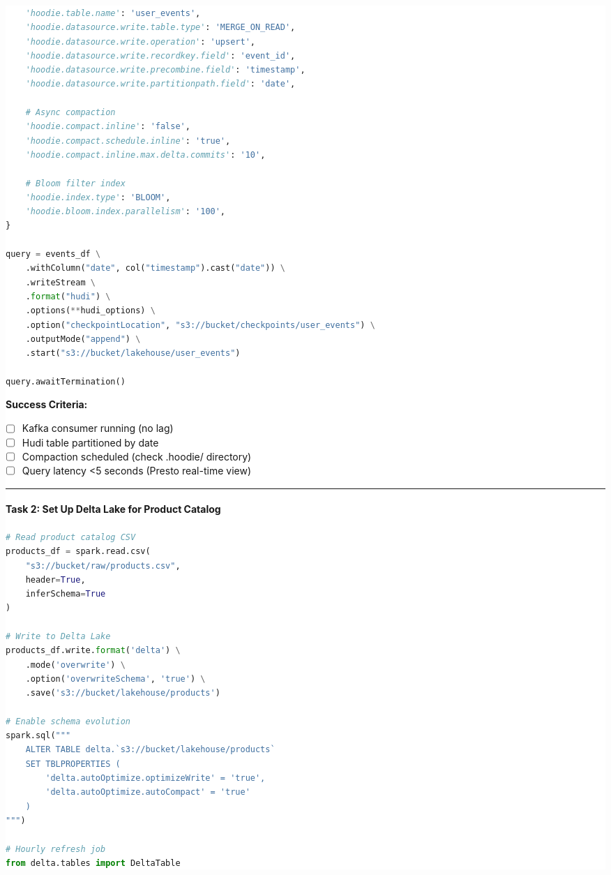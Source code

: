 ```python
    'hoodie.table.name': 'user_events',
    'hoodie.datasource.write.table.type': 'MERGE_ON_READ',
    'hoodie.datasource.write.operation': 'upsert',
    'hoodie.datasource.write.recordkey.field': 'event_id',
    'hoodie.datasource.write.precombine.field': 'timestamp',
    'hoodie.datasource.write.partitionpath.field': 'date',
    
    # Async compaction
    'hoodie.compact.inline': 'false',
    'hoodie.compact.schedule.inline': 'true',
    'hoodie.compact.inline.max.delta.commits': '10',
    
    # Bloom filter index
    'hoodie.index.type': 'BLOOM',
    'hoodie.bloom.index.parallelism': '100',
}

query = events_df \
    .withColumn("date", col("timestamp").cast("date")) \
    .writeStream \
    .format("hudi") \
    .options(**hudi_options) \
    .option("checkpointLocation", "s3://bucket/checkpoints/user_events") \
    .outputMode("append") \
    .start("s3://bucket/lakehouse/user_events")

query.awaitTermination()
```

**Success Criteria:**
- [ ] Kafka consumer running (no lag)
- [ ] Hudi table partitioned by date
- [ ] Compaction scheduled (check .hoodie/ directory)
- [ ] Query latency <5 seconds (Presto real-time view)

---

#### Task 2: Set Up Delta Lake for Product Catalog

```python
# Read product catalog CSV
products_df = spark.read.csv(
    "s3://bucket/raw/products.csv",
    header=True,
    inferSchema=True
)

# Write to Delta Lake
products_df.write.format('delta') \
    .mode('overwrite') \
    .option('overwriteSchema', 'true') \
    .save('s3://bucket/lakehouse/products')

# Enable schema evolution
spark.sql("""
    ALTER TABLE delta.`s3://bucket/lakehouse/products`
    SET TBLPROPERTIES (
        'delta.autoOptimize.optimizeWrite' = 'true',
        'delta.autoOptimize.autoCompact' = 'true'
    )
""")

# Hourly refresh job
from delta.tables import DeltaTable
```